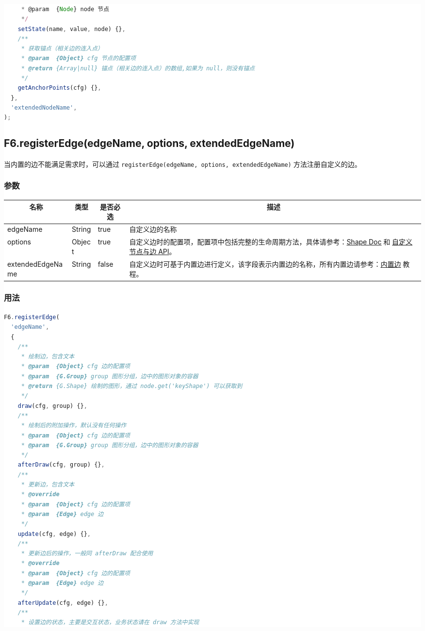 ```javascript
     * @param  {Node} node 节点
     */
    setState(name, value, node) {},
    /**
     * 获取锚点（相关边的连入点）
     * @param  {Object} cfg 节点的配置项
     * @return {Array|null} 锚点（相关边的连入点）的数组,如果为 null，则没有锚点
     */
    getAnchorPoints(cfg) {},
  },
  'extendedNodeName',
);
```

## F6.registerEdge(edgeName, options, extendedEdgeName)

当内置的边不能满足需求时，可以通过 `registerEdge(edgeName, options, extendedEdgeName)` 方法注册自定义的边。

### 参数

| 名称 | 类型 | 是否必选 | 描述 |
| --- | --- | --- | --- |
| edgeName | String | true | 自定义边的名称 |
| options | Object | true | 自定义边时的配置项，配置项中包括完整的生命周期方法，具体请参考：[Shape Doc](/zh/docs/manual/middle/elements/shape/shape-keyshape) 和 [自定义节点与边 API](/zh/docs/api/registerItem)。 |
| extendedEdgeName | String | false | 自定义边时可基于内置边进行定义，该字段表示内置边的名称，所有内置边请参考：[内置边](/zh/docs/manual/middle/elements/edges/defaultEdge) 教程。 |

### 用法

```javascript
F6.registerEdge(
  'edgeName',
  {
    /**
     * 绘制边，包含文本
     * @param  {Object} cfg 边的配置项
     * @param  {G.Group} group 图形分组，边中的图形对象的容器
     * @return {G.Shape} 绘制的图形，通过 node.get('keyShape') 可以获取到
     */
    draw(cfg, group) {},
    /**
     * 绘制后的附加操作，默认没有任何操作
     * @param  {Object} cfg 边的配置项
     * @param  {G.Group} group 图形分组，边中的图形对象的容器
     */
    afterDraw(cfg, group) {},
    /**
     * 更新边，包含文本
     * @override
     * @param  {Object} cfg 边的配置项
     * @param  {Edge} edge 边
     */
    update(cfg, edge) {},
    /**
     * 更新边后的操作，一般同 afterDraw 配合使用
     * @override
     * @param  {Object} cfg 边的配置项
     * @param  {Edge} edge 边
     */
    afterUpdate(cfg, edge) {},
    /**
     * 设置边的状态，主要是交互状态，业务状态请在 draw 方法中实现
```